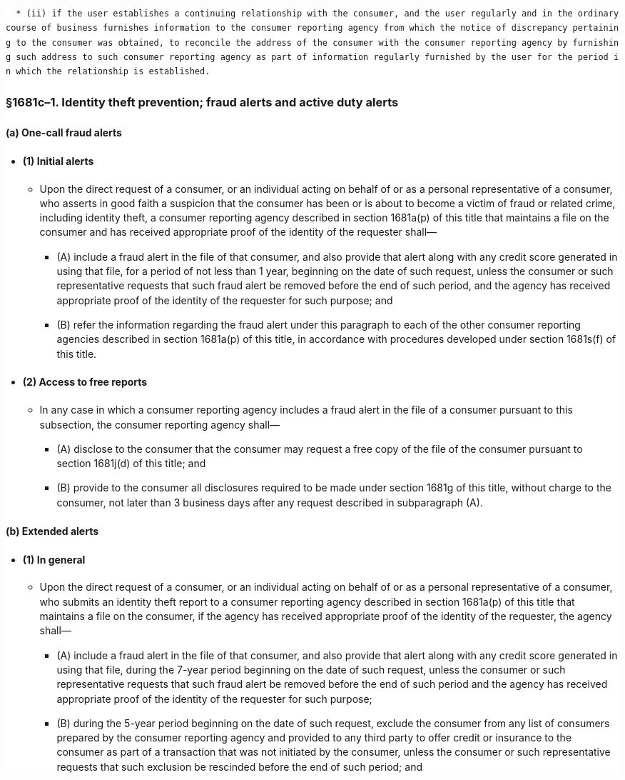       * (ii) if the user establishes a continuing relationship with the consumer, and the user regularly and in the ordinary course of business furnishes information to the consumer reporting agency from which the notice of discrepancy pertaining to the consumer was obtained, to reconcile the address of the consumer with the consumer reporting agency by furnishing such address to such consumer reporting agency as part of information regularly furnished by the user for the period in which the relationship is established.

### §1681c–1. Identity theft prevention; fraud alerts and active duty alerts
#### (a) One-call fraud alerts
* #### (1) Initial alerts
  * Upon the direct request of a consumer, or an individual acting on behalf of or as a personal representative of a consumer, who asserts in good faith a suspicion that the consumer has been or is about to become a victim of fraud or related crime, including identity theft, a consumer reporting agency described in section 1681a(p) of this title that maintains a file on the consumer and has received appropriate proof of the identity of the requester shall—

    * (A) include a fraud alert in the file of that consumer, and also provide that alert along with any credit score generated in using that file, for a period of not less than 1 year, beginning on the date of such request, unless the consumer or such representative requests that such fraud alert be removed before the end of such period, and the agency has received appropriate proof of the identity of the requester for such purpose; and

    * (B) refer the information regarding the fraud alert under this paragraph to each of the other consumer reporting agencies described in section 1681a(p) of this title, in accordance with procedures developed under section 1681s(f) of this title.

* #### (2) Access to free reports
  * In any case in which a consumer reporting agency includes a fraud alert in the file of a consumer pursuant to this subsection, the consumer reporting agency shall—

    * (A) disclose to the consumer that the consumer may request a free copy of the file of the consumer pursuant to section 1681j(d) of this title; and

    * (B) provide to the consumer all disclosures required to be made under section 1681g of this title, without charge to the consumer, not later than 3 business days after any request described in subparagraph (A).

#### (b) Extended alerts
* #### (1) In general
  * Upon the direct request of a consumer, or an individual acting on behalf of or as a personal representative of a consumer, who submits an identity theft report to a consumer reporting agency described in section 1681a(p) of this title that maintains a file on the consumer, if the agency has received appropriate proof of the identity of the requester, the agency shall—

    * (A) include a fraud alert in the file of that consumer, and also provide that alert along with any credit score generated in using that file, during the 7-year period beginning on the date of such request, unless the consumer or such representative requests that such fraud alert be removed before the end of such period and the agency has received appropriate proof of the identity of the requester for such purpose;

    * (B) during the 5-year period beginning on the date of such request, exclude the consumer from any list of consumers prepared by the consumer reporting agency and provided to any third party to offer credit or insurance to the consumer as part of a transaction that was not initiated by the consumer, unless the consumer or such representative requests that such exclusion be rescinded before the end of such period; and
